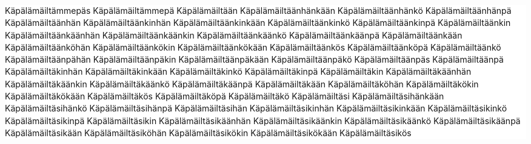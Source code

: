 Käpälämäiltämmepäs
Käpälämäiltämmepä
Käpälämäiltään
Käpälämäiltäänhänkään
Käpälämäiltäänhänkö
Käpälämäiltäänhänpä
Käpälämäiltäänhän
Käpälämäiltäänkinhän
Käpälämäiltäänkinkään
Käpälämäiltäänkinkö
Käpälämäiltäänkinpä
Käpälämäiltäänkin
Käpälämäiltäänkäänhän
Käpälämäiltäänkäänkin
Käpälämäiltäänkäänkö
Käpälämäiltäänkäänpä
Käpälämäiltäänkään
Käpälämäiltäänköhän
Käpälämäiltäänkökin
Käpälämäiltäänkökään
Käpälämäiltäänkös
Käpälämäiltäänköpä
Käpälämäiltäänkö
Käpälämäiltäänpähän
Käpälämäiltäänpäkin
Käpälämäiltäänpäkään
Käpälämäiltäänpäkö
Käpälämäiltäänpäs
Käpälämäiltäänpä
Käpälämäiltäkinhän
Käpälämäiltäkinkään
Käpälämäiltäkinkö
Käpälämäiltäkinpä
Käpälämäiltäkin
Käpälämäiltäkäänhän
Käpälämäiltäkäänkin
Käpälämäiltäkäänkö
Käpälämäiltäkäänpä
Käpälämäiltäkään
Käpälämäiltäköhän
Käpälämäiltäkökin
Käpälämäiltäkökään
Käpälämäiltäkös
Käpälämäiltäköpä
Käpälämäiltäkö
Käpälämäiltäsi
Käpälämäiltäsihänkään
Käpälämäiltäsihänkö
Käpälämäiltäsihänpä
Käpälämäiltäsihän
Käpälämäiltäsikinhän
Käpälämäiltäsikinkään
Käpälämäiltäsikinkö
Käpälämäiltäsikinpä
Käpälämäiltäsikin
Käpälämäiltäsikäänhän
Käpälämäiltäsikäänkin
Käpälämäiltäsikäänkö
Käpälämäiltäsikäänpä
Käpälämäiltäsikään
Käpälämäiltäsiköhän
Käpälämäiltäsikökin
Käpälämäiltäsikökään
Käpälämäiltäsikös